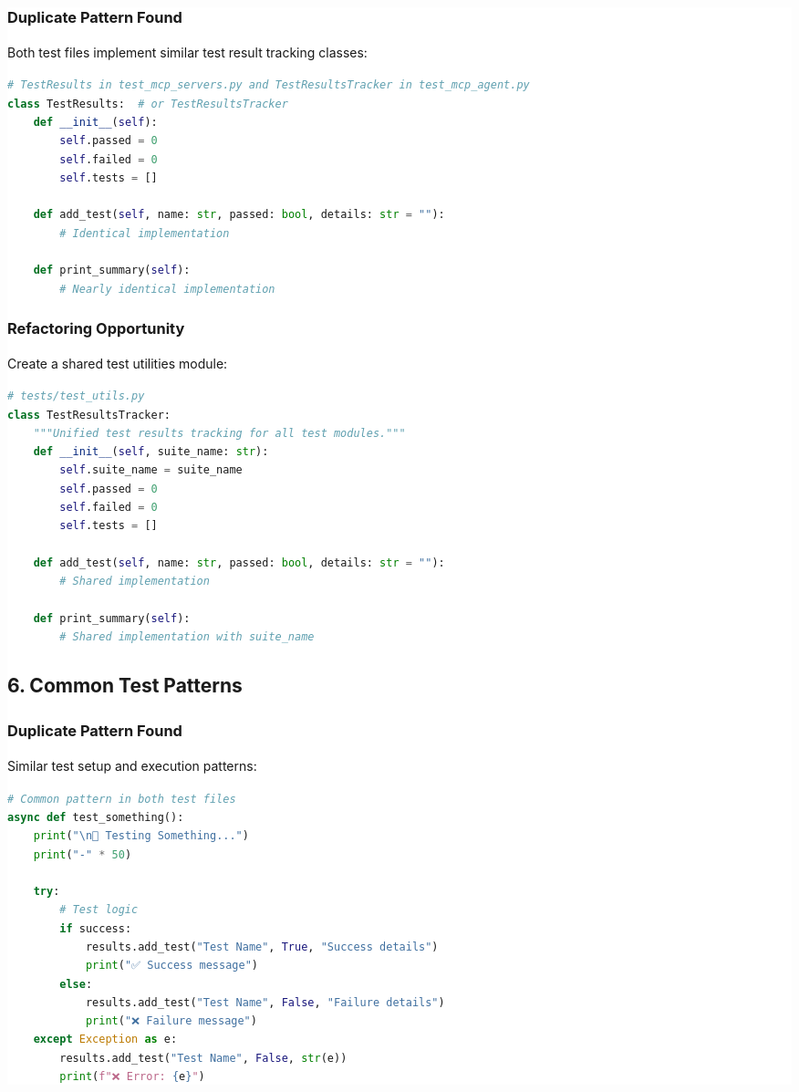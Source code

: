 ### Duplicate Pattern Found
Both test files implement similar test result tracking classes:

```python
# TestResults in test_mcp_servers.py and TestResultsTracker in test_mcp_agent.py
class TestResults:  # or TestResultsTracker
    def __init__(self):
        self.passed = 0
        self.failed = 0
        self.tests = []
    
    def add_test(self, name: str, passed: bool, details: str = ""):
        # Identical implementation
    
    def print_summary(self):
        # Nearly identical implementation
```

### Refactoring Opportunity
Create a shared test utilities module:

```python
# tests/test_utils.py
class TestResultsTracker:
    """Unified test results tracking for all test modules."""
    def __init__(self, suite_name: str):
        self.suite_name = suite_name
        self.passed = 0
        self.failed = 0
        self.tests = []
    
    def add_test(self, name: str, passed: bool, details: str = ""):
        # Shared implementation
    
    def print_summary(self):
        # Shared implementation with suite_name
```

## 6. Common Test Patterns

### Duplicate Pattern Found
Similar test setup and execution patterns:

```python
# Common pattern in both test files
async def test_something():
    print("\n🧪 Testing Something...")
    print("-" * 50)
    
    try:
        # Test logic
        if success:
            results.add_test("Test Name", True, "Success details")
            print("✅ Success message")
        else:
            results.add_test("Test Name", False, "Failure details")
            print("❌ Failure message")
    except Exception as e:
        results.add_test("Test Name", False, str(e))
        print(f"❌ Error: {e}")
```
